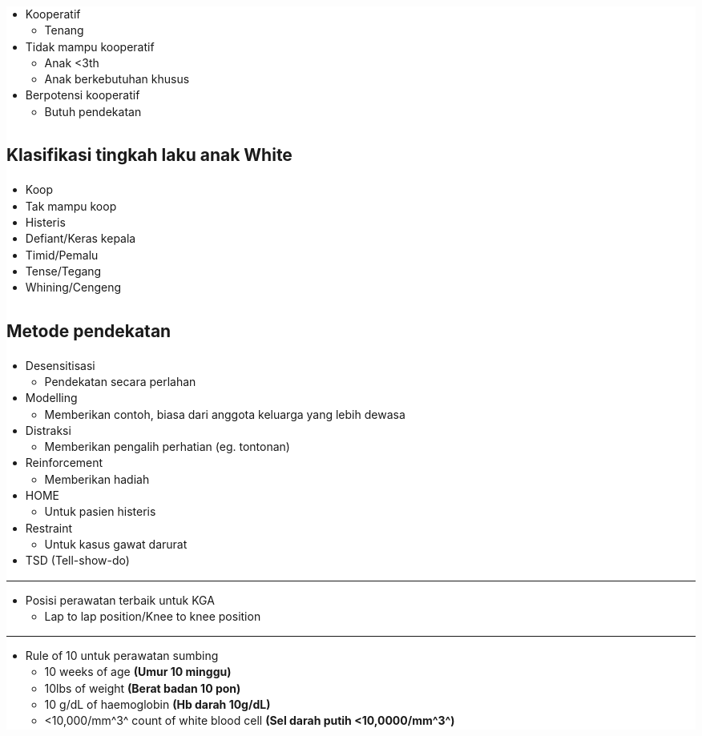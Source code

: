 - Kooperatif
	- Tenang
- Tidak mampu kooperatif
	- Anak &lt;3th
	- Anak berkebutuhan khusus
- Berpotensi kooperatif
	- Butuh pendekatan

## Klasifikasi tingkah laku anak White

- Koop
- Tak mampu koop
- Histeris
- Defiant/Keras kepala
- Timid/Pemalu
- Tense/Tegang
- Whining/Cengeng

## Metode pendekatan

- Desensitisasi
	- Pendekatan secara perlahan
- Modelling
	- Memberikan contoh, biasa dari anggota keluarga yang lebih dewasa
- Distraksi
	- Memberikan pengalih perhatian (eg. tontonan)
- Reinforcement
	- Memberikan hadiah
- HOME
	- Untuk pasien histeris
- Restraint
	- Untuk kasus gawat darurat
- TSD (Tell-show-do)

---

- Posisi perawatan terbaik untuk KGA
	- Lap to lap position/Knee to knee position
 
---

- Rule of 10 untuk perawatan sumbing
	- 10 weeks of age **(Umur 10 minggu)**
	- 10lbs of weight **(Berat badan 10 pon)**
	- 10 g/dL of haemoglobin **(Hb darah 10g/dL)**
	- &lt;10,000/mm^3^ count of white blood cell **(Sel darah putih &lt;10,0000/mm^3^)**